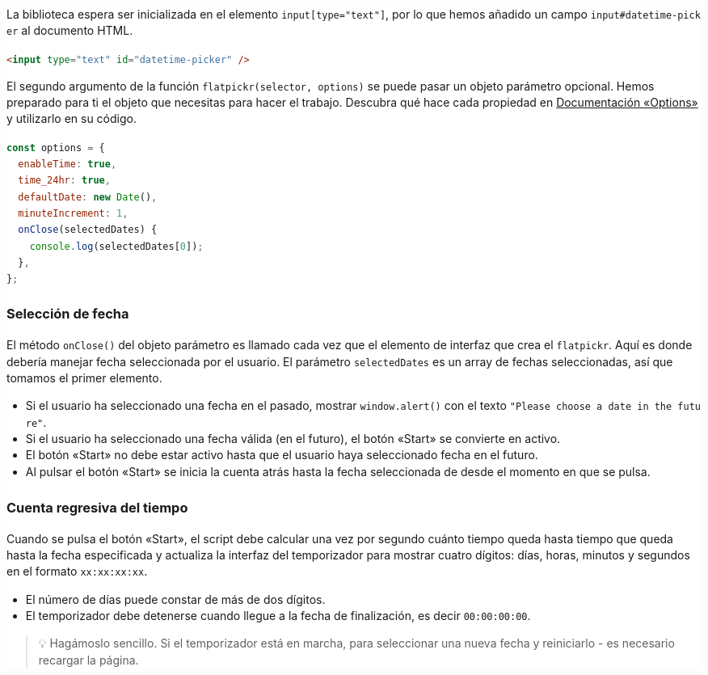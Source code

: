 La biblioteca espera ser inicializada en el elemento `input[type="text"]`,
por lo que hemos añadido un campo `input#datetime-picker` al documento HTML.

```html
<input type="text" id="datetime-picker" />
```

El segundo argumento de la función `flatpickr(selector, options)` se puede pasar
un objeto parámetro opcional. Hemos preparado para ti el objeto que necesitas
para hacer el trabajo. Descubra qué hace cada propiedad en
[Documentación «Options»](https://flatpickr.js.org/options/) y utilizarlo en
su código.

```js
const options = {
  enableTime: true,
  time_24hr: true,
  defaultDate: new Date(),
  minuteIncrement: 1,
  onClose(selectedDates) {
    console.log(selectedDates[0]);
  },
};
```

### Selección de fecha

El método `onClose()` del objeto parámetro es llamado cada vez que el
elemento de interfaz que crea el `flatpickr`. Aquí es donde debería manejar
fecha seleccionada por el usuario. El parámetro `selectedDates` es un array de fechas seleccionadas,
así que tomamos el primer elemento.

- Si el usuario ha seleccionado una fecha en el pasado, mostrar `window.alert()` con el texto
  `"Please choose a date in the future"`.
- Si el usuario ha seleccionado una fecha válida (en el futuro), el botón «Start» se convierte en
  activo.
- El botón «Start» no debe estar activo hasta que el usuario haya seleccionado
  fecha en el futuro.
- Al pulsar el botón «Start» se inicia la cuenta atrás hasta la fecha seleccionada de
  desde el momento en que se pulsa.

### Cuenta regresiva del tiempo

Cuando se pulsa el botón «Start», el script debe calcular una vez por segundo cuánto tiempo queda hasta
tiempo que queda hasta la fecha especificada y actualiza la interfaz del temporizador para mostrar
cuatro dígitos: días, horas, minutos y segundos en el formato `xx:xx:xx:xx`.

- El número de días puede constar de más de dos dígitos.
- El temporizador debe detenerse cuando llegue a la fecha de finalización, es decir
  `00:00:00:00`.

> 💡 Hagámoslo sencillo. Si el temporizador está en marcha, para seleccionar una nueva fecha
> y reiniciarlo - es necesario recargar la página.
